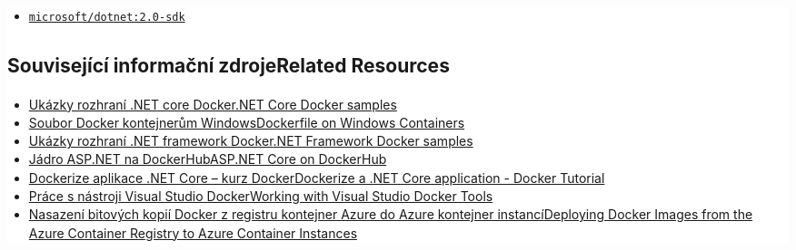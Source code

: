 * [`microsoft/dotnet:2.0-sdk`](https://hub.docker.com/r/microsoft/dotnet)

## <a name="related-resources"></a><span data-ttu-id="c0d48-228">Související informační zdroje</span><span class="sxs-lookup"><span data-stu-id="c0d48-228">Related Resources</span></span>

* [<span data-ttu-id="c0d48-229">Ukázky rozhraní .NET core Docker</span><span class="sxs-lookup"><span data-stu-id="c0d48-229">.NET Core Docker samples</span></span>](https://github.com/dotnet/dotnet-docker-samples/README.md)
* [<span data-ttu-id="c0d48-230">Soubor Docker kontejnerům Windows</span><span class="sxs-lookup"><span data-stu-id="c0d48-230">Dockerfile on Windows Containers</span></span>](https://docs.microsoft.com/virtualization/windowscontainers/manage-docker/manage-windows-dockerfile)
* [<span data-ttu-id="c0d48-231">Ukázky rozhraní .NET framework Docker</span><span class="sxs-lookup"><span data-stu-id="c0d48-231">.NET Framework Docker samples</span></span>](https://github.com/Microsoft/dotnet-framework-docker-samples)
* [<span data-ttu-id="c0d48-232">Jádro ASP.NET na DockerHub</span><span class="sxs-lookup"><span data-stu-id="c0d48-232">ASP.NET Core on DockerHub</span></span>](https://hub.docker.com/r/microsoft/aspnetcore/)
* [<span data-ttu-id="c0d48-233">Dockerize aplikace .NET Core – kurz Docker</span><span class="sxs-lookup"><span data-stu-id="c0d48-233">Dockerize a .NET Core application - Docker Tutorial</span></span>](https://docs.docker.com/engine/examples/dotnetcore/)
* [<span data-ttu-id="c0d48-234">Práce s nástroji Visual Studio Docker</span><span class="sxs-lookup"><span data-stu-id="c0d48-234">Working with Visual Studio Docker Tools</span></span>](https://docs.microsoft.com/aspnet/core/publishing/visual-studio-tools-for-docker)
* [<span data-ttu-id="c0d48-235">Nasazení bitových kopií Docker z registru kontejner Azure do Azure kontejner instancí</span><span class="sxs-lookup"><span data-stu-id="c0d48-235">Deploying Docker Images from the Azure Container Registry to Azure Container Instances</span></span>](https://blogs.msdn.microsoft.com/stevelasker/2017/07/28/deploying-docker-images-from-the-azure-container-registry-to-azure-container-instances/)